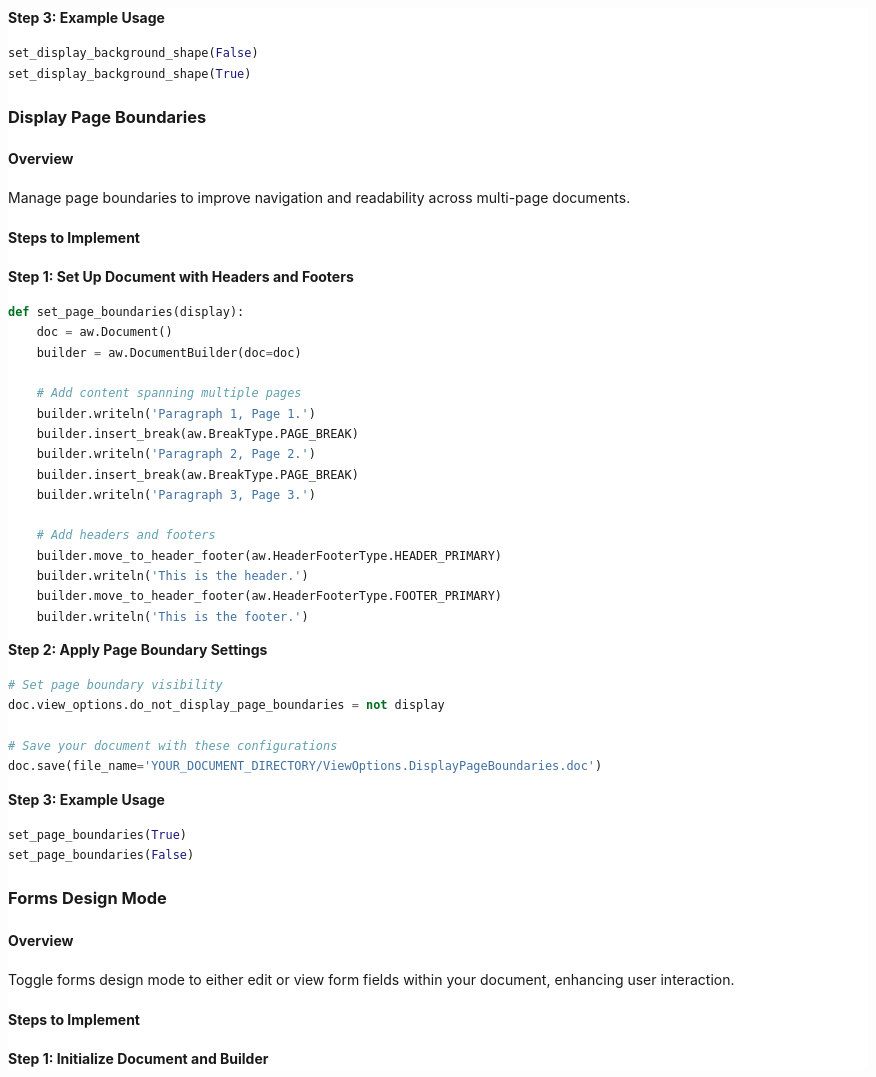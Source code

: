**Step 3: Example Usage**

```python
set_display_background_shape(False)
set_display_background_shape(True)
```

### Display Page Boundaries
#### Overview
Manage page boundaries to improve navigation and readability across multi-page documents.
#### Steps to Implement
**Step 1: Set Up Document with Headers and Footers**

```python
def set_page_boundaries(display):
    doc = aw.Document()
    builder = aw.DocumentBuilder(doc=doc)

    # Add content spanning multiple pages
    builder.writeln('Paragraph 1, Page 1.')
    builder.insert_break(aw.BreakType.PAGE_BREAK)
    builder.writeln('Paragraph 2, Page 2.')
    builder.insert_break(aw.BreakType.PAGE_BREAK)
    builder.writeln('Paragraph 3, Page 3.')

    # Add headers and footers
    builder.move_to_header_footer(aw.HeaderFooterType.HEADER_PRIMARY)
    builder.writeln('This is the header.')
    builder.move_to_header_footer(aw.HeaderFooterType.FOOTER_PRIMARY)
    builder.writeln('This is the footer.')
```

**Step 2: Apply Page Boundary Settings**

```python
# Set page boundary visibility
doc.view_options.do_not_display_page_boundaries = not display

# Save your document with these configurations
doc.save(file_name='YOUR_DOCUMENT_DIRECTORY/ViewOptions.DisplayPageBoundaries.doc')
```

**Step 3: Example Usage**

```python
set_page_boundaries(True)
set_page_boundaries(False)
```

### Forms Design Mode
#### Overview
Toggle forms design mode to either edit or view form fields within your document, enhancing user interaction.
#### Steps to Implement
**Step 1: Initialize Document and Builder**
